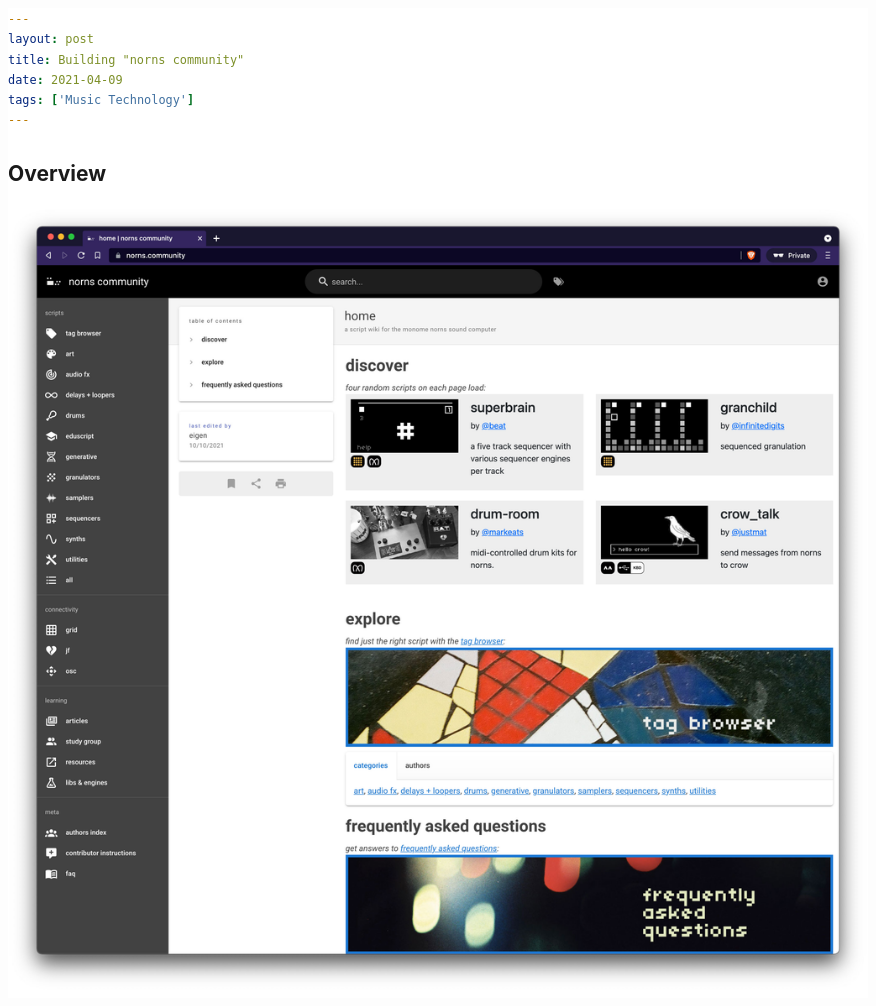 ```yaml
---
layout: post
title: Building "norns community"
date: 2021-04-09
tags: ['Music Technology']
---
```

## Overview

![norns community home](/assets/images/norns-community-home.jpg)
